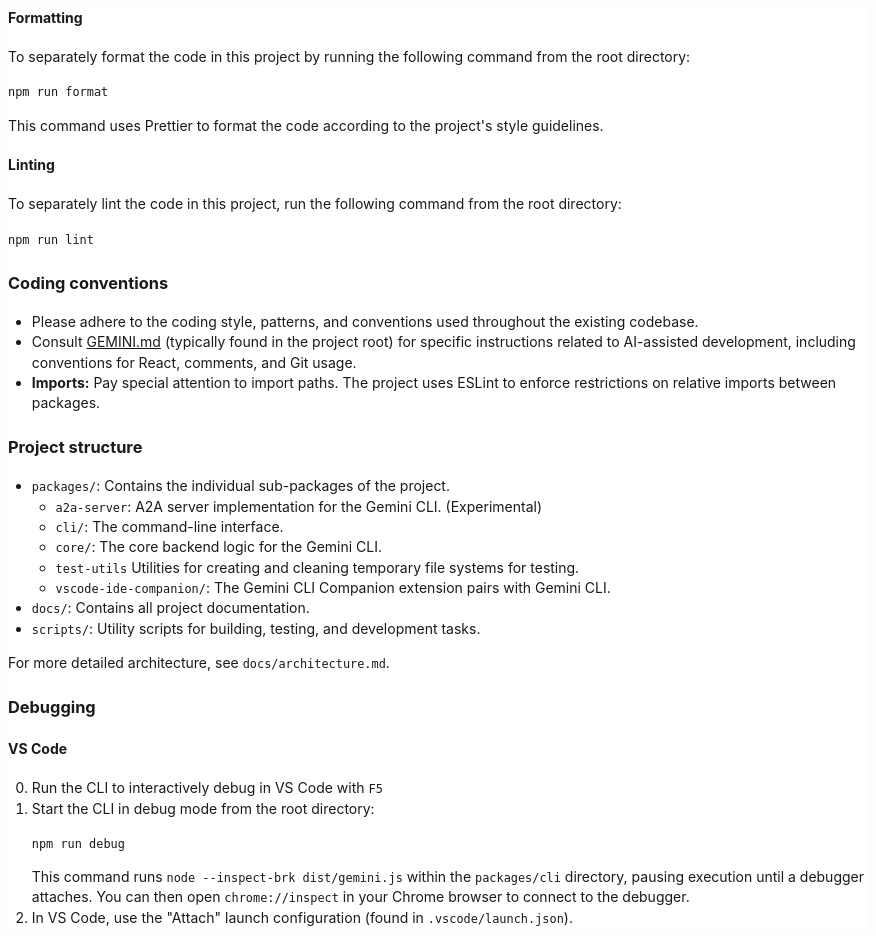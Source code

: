 #### Formatting

To separately format the code in this project by running the following command
from the root directory:

```bash
npm run format
```

This command uses Prettier to format the code according to the project's style
guidelines.

#### Linting

To separately lint the code in this project, run the following command from the
root directory:

```bash
npm run lint
```

### Coding conventions

- Please adhere to the coding style, patterns, and conventions used throughout
  the existing codebase.
- Consult
  [GEMINI.md](https://github.com/google-gemini/gemini-cli/blob/main/GEMINI.md)
  (typically found in the project root) for specific instructions related to
  AI-assisted development, including conventions for React, comments, and Git
  usage.
- **Imports:** Pay special attention to import paths. The project uses ESLint to
  enforce restrictions on relative imports between packages.

### Project structure

- `packages/`: Contains the individual sub-packages of the project.
  - `a2a-server`: A2A server implementation for the Gemini CLI. (Experimental)
  - `cli/`: The command-line interface.
  - `core/`: The core backend logic for the Gemini CLI.
  - `test-utils` Utilities for creating and cleaning temporary file systems for
    testing.
  - `vscode-ide-companion/`: The Gemini CLI Companion extension pairs with
    Gemini CLI.
- `docs/`: Contains all project documentation.
- `scripts/`: Utility scripts for building, testing, and development tasks.

For more detailed architecture, see `docs/architecture.md`.

### Debugging

#### VS Code

0.  Run the CLI to interactively debug in VS Code with `F5`
1.  Start the CLI in debug mode from the root directory:
    ```bash
    npm run debug
    ```
    This command runs `node --inspect-brk dist/gemini.js` within the
    `packages/cli` directory, pausing execution until a debugger attaches. You
    can then open `chrome://inspect` in your Chrome browser to connect to the
    debugger.
2.  In VS Code, use the "Attach" launch configuration (found in
    `.vscode/launch.json`).

